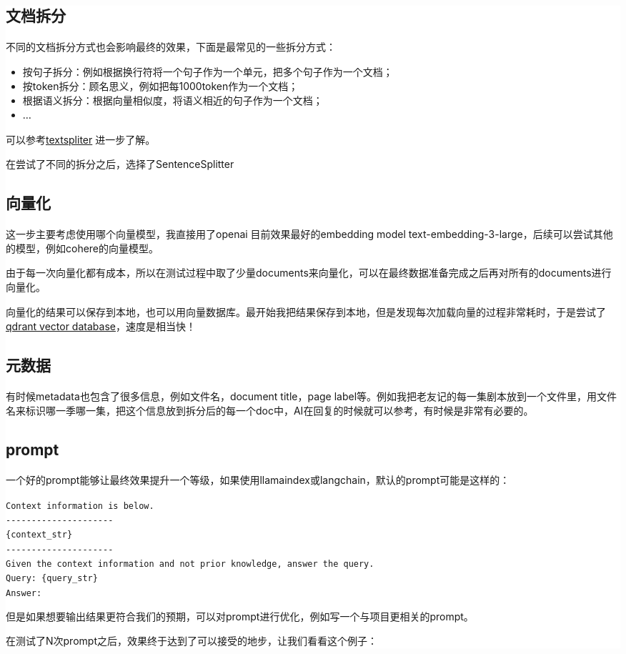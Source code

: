## 文档拆分

不同的文档拆分方式也会影响最终的效果，下面是最常见的一些拆分方式：

- 按句子拆分：例如根据换行符将一个句子作为一个单元，把多个句子作为一个文档；
- 按token拆分：顾名思义，例如把每1000token作为一个文档；
- 根据语义拆分：根据向量相似度，将语义相近的句子作为一个文档；
- …

可以参考[textspliter](https://docs.llamaindex.ai/en/stable/module_guides/loading/node_parsers/modules/#text-splitters) 进一步了解。

在尝试了不同的拆分之后，选择了SentenceSplitter

## 向量化

这一步主要考虑使用哪个向量模型，我直接用了openai 目前效果最好的embedding model text-embedding-3-large，后续可以尝试其他的模型，例如cohere的向量模型。

由于每一次向量化都有成本，所以在测试过程中取了少量documents来向量化，可以在最终数据准备完成之后再对所有的documents进行向量化。

向量化的结果可以保存到本地，也可以用向量数据库。最开始我把结果保存到本地，但是发现每次加载向量的过程非常耗时，于是尝试了[qdrant vector database](https://qdrant.tech/)，速度是相当快！

## 元数据

有时候metadata也包含了很多信息，例如文件名，document title，page label等。例如我把老友记的每一集剧本放到一个文件里，用文件名来标识哪一季哪一集，把这个信息放到拆分后的每一个doc中，AI在回复的时候就可以参考，有时候是非常有必要的。

## prompt

一个好的prompt能够让最终效果提升一个等级，如果使用llamaindex或langchain，默认的prompt可能是这样的：

```markdown
Context information is below.
---------------------
{context_str}
---------------------
Given the context information and not prior knowledge, answer the query.
Query: {query_str}
Answer: 
```

但是如果想要输出结果更符合我们的预期，可以对prompt进行优化，例如写一个与项目更相关的prompt。

在测试了N次prompt之后，效果终于达到了可以接受的地步，让我们看看这个例子：
